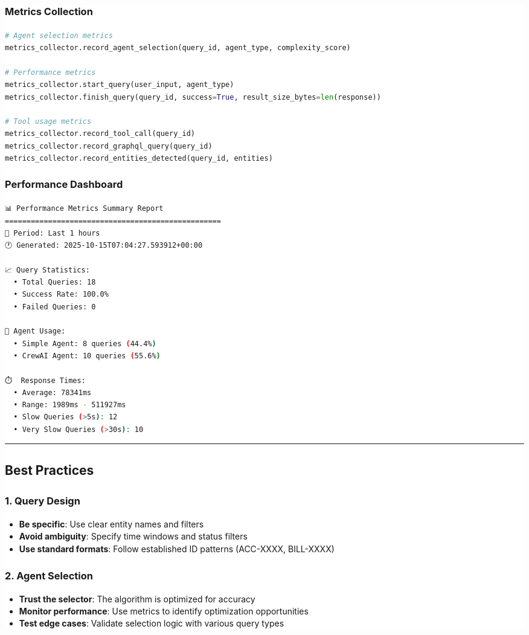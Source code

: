 ### Metrics Collection

```python
# Agent selection metrics
metrics_collector.record_agent_selection(query_id, agent_type, complexity_score)

# Performance metrics
metrics_collector.start_query(user_input, agent_type)
metrics_collector.finish_query(query_id, success=True, result_size_bytes=len(response))

# Tool usage metrics
metrics_collector.record_tool_call(query_id)
metrics_collector.record_graphql_query(query_id)
metrics_collector.record_entities_detected(query_id, entities)
```

### Performance Dashboard

```bash
📊 Performance Metrics Summary Report
==================================================
📅 Period: Last 1 hours
🕐 Generated: 2025-10-15T07:04:27.593912+00:00

📈 Query Statistics:
  • Total Queries: 18
  • Success Rate: 100.0%
  • Failed Queries: 0

🤖 Agent Usage:
  • Simple Agent: 8 queries (44.4%)
  • CrewAI Agent: 10 queries (55.6%)

⏱️  Response Times:
  • Average: 78341ms
  • Range: 1989ms - 511927ms
  • Slow Queries (>5s): 12
  • Very Slow Queries (>30s): 10
```

---

## Best Practices

### 1. Query Design
- **Be specific**: Use clear entity names and filters
- **Avoid ambiguity**: Specify time windows and status filters
- **Use standard formats**: Follow established ID patterns (ACC-XXXX, BILL-XXXX)

### 2. Agent Selection
- **Trust the selector**: The algorithm is optimized for accuracy
- **Monitor performance**: Use metrics to identify optimization opportunities
- **Test edge cases**: Validate selection logic with various query types
